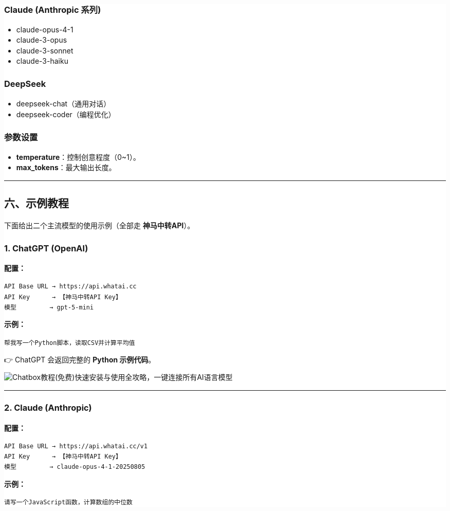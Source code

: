 ### Claude (Anthropic 系列)
- claude-opus-4-1
- claude-3-opus
- claude-3-sonnet
- claude-3-haiku

### DeepSeek
- deepseek-chat（通用对话）  
- deepseek-coder（编程优化）  

### 参数设置
- **temperature**：控制创意程度（0~1）。  
- **max_tokens**：最大输出长度。  

---

## 六、示例教程

下面给出二个主流模型的使用示例（全部走 **神马中转API**）。  

### 1. ChatGPT (OpenAI)

**配置：**
```plaintext
API Base URL → https://api.whatai.cc
API Key      → 【神马中转API Key】
模型         → gpt-5-mini
```

**示例：**
```plaintext
帮我写一个Python脚本，读取CSV并计算平均值
```

👉 ChatGPT 会返回完整的 **Python 示例代码**。  

![Chatbox教程(免费)快速安装与使用全攻略，一键连接所有AI语言模型](https://pic2.imgdd.cc/item/68d514e58dc72b176e6efef1.png)

---

### 2. Claude (Anthropic)

**配置：**
```plaintext
API Base URL → https://api.whatai.cc/v1
API Key      → 【神马中转API Key】
模型         → claude-opus-4-1-20250805
```

**示例：**
```plaintext
请写一个JavaScript函数，计算数组的中位数
```
